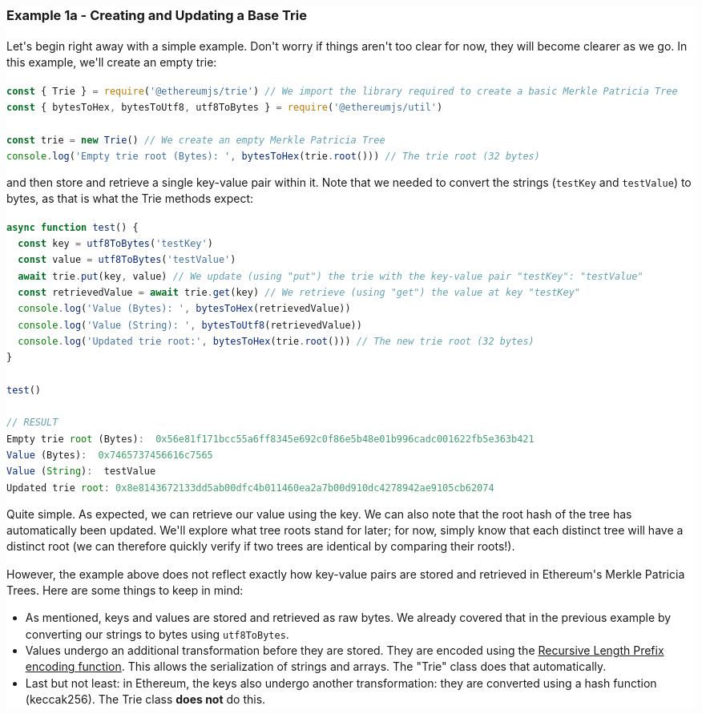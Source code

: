 ### Example 1a - Creating and Updating a Base Trie

Let's begin right away with a simple example. Don't worry if things aren't too clear for now, they will become clearer as we go. In this example, we'll create an empty trie:

```jsx
const { Trie } = require('@ethereumjs/trie') // We import the library required to create a basic Merkle Patricia Tree
const { bytesToHex, bytesToUtf8, utf8ToBytes } = require('@ethereumjs/util')

const trie = new Trie() // We create an empty Merkle Patricia Tree
console.log('Empty trie root (Bytes): ', bytesToHex(trie.root())) // The trie root (32 bytes)
```

and then store and retrieve a single key-value pair within it. Note that we needed to convert the strings (`testKey` and `testValue`) to bytes, as that is what the Trie methods expect:

```jsx
async function test() {
  const key = utf8ToBytes('testKey')
  const value = utf8ToBytes('testValue')
  await trie.put(key, value) // We update (using "put") the trie with the key-value pair "testKey": "testValue"
  const retrievedValue = await trie.get(key) // We retrieve (using "get") the value at key "testKey"
  console.log('Value (Bytes): ', bytesToHex(retrievedValue))
  console.log('Value (String): ', bytesToUtf8(retrievedValue))
  console.log('Updated trie root:', bytesToHex(trie.root())) // The new trie root (32 bytes)
}

test()

// RESULT
Empty trie root (Bytes):  0x56e81f171bcc55a6ff8345e692c0f86e5b48e01b996cadc001622fb5e363b421
Value (Bytes):  0x7465737456616c7565
Value (String):  testValue
Updated trie root: 0x8e8143672133dd5ab00dfc4b011460ea2a7b00d910dc4278942ae9105cb62074
```

Quite simple. As expected, we can retrieve our value using the key. We can also note that the root hash of the tree has automatically been updated. We'll explore what tree roots stand for later; for now, simply know that each distinct tree will have a distinct root (we can therefore quickly verify if two trees are identical by comparing their roots!).

However, the example above does not reflect exactly how key-value pairs are stored and retrieved in Ethereum's Merkle Patricia Trees. Here are some things to keep in mind:

- As mentioned, keys and values are stored and retrieved as raw bytes. We already covered that in the previous example by converting our strings to bytes using `utf8ToBytes`.
- Values undergo an additional transformation before they are stored. They are encoded using the [Recursive Length Prefix encoding function](https://github.com/ethereum/wiki/wiki/RLP). This allows the serialization of strings and arrays. The "Trie" class does that automatically.
- Last but not least: in Ethereum, the keys also undergo another transformation: they are converted using a hash function (keccak256). The Trie class **does not** do this.
